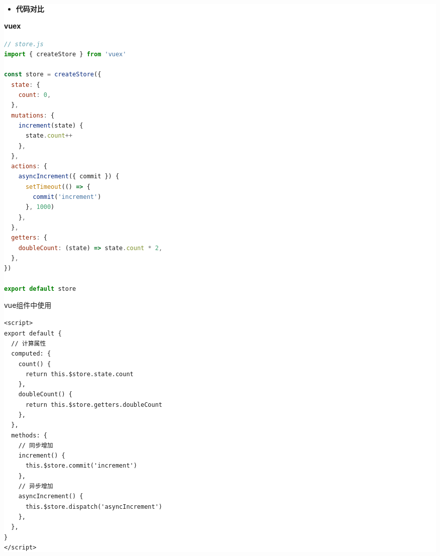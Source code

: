 - **代码对比**

**vuex**

```javascript
// store.js
import { createStore } from 'vuex'

const store = createStore({
  state: {
    count: 0,
  },
  mutations: {
    increment(state) {
      state.count++
    },
  },
  actions: {
    asyncIncrement({ commit }) {
      setTimeout(() => {
        commit('increment')
      }, 1000)
    },
  },
  getters: {
    doubleCount: (state) => state.count * 2,
  },
})

export default store
```

vue组件中使用

```vue
<script>
export default {
  // 计算属性
  computed: {
    count() {
      return this.$store.state.count
    },
    doubleCount() {
      return this.$store.getters.doubleCount
    },
  },
  methods: {
    // 同步增加
    increment() {
      this.$store.commit('increment')
    },
    // 异步增加
    asyncIncrement() {
      this.$store.dispatch('asyncIncrement')
    },
  },
}
</script>
```
